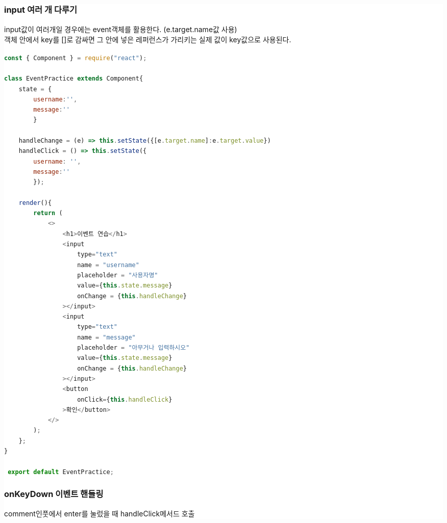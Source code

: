 ### input 여러 개 다루기  
input값이 여러개일 경우에는 event객체를 활용한다. (e.target.name값 사용)  
객체 안에서 key를 []로 감싸면 그 안에 넣은 레퍼런스가 가리키는 실제 값이 key값으로 사용된다.

~~~js  
const { Component } = require("react");

class EventPractice extends Component{
    state = {
        username:'',
        message:''
        }

    handleChange = (e) => this.setState({[e.target.name]:e.target.value})
    handleClick = () => this.setState({
        username: '',
        message:''
        });
    
    render(){
        return (
            <>
                <h1>이벤트 연습</h1>
                <input
                    type="text"
                    name = "username"
                    placeholder = "사용자명"
                    value={this.state.message}
                    onChange = {this.handleChange}
                ></input>
                <input
                    type="text"
                    name = "message"
                    placeholder = "아무거나 입력하시오"
                    value={this.state.message}
                    onChange = {this.handleChange}
                ></input>
                <button
                    onClick={this.handleClick}
                >확인</button>
            </>
        );
    };
}

 export default EventPractice;
~~~

### onKeyDown 이벤트 핸들링
comment인풋에서 enter를 눌렀을 때 handleClick메서드 호출
